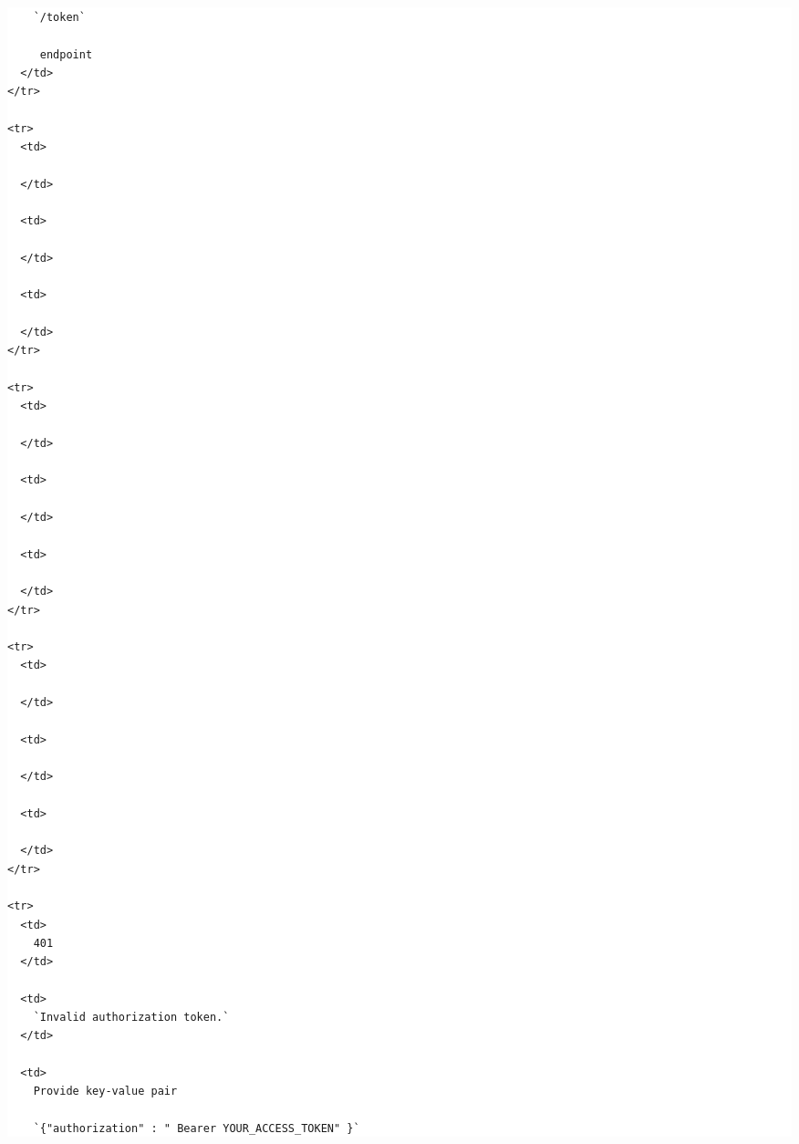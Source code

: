         `/token`

         endpoint
      </td>
    </tr>

    <tr>
      <td>

      </td>

      <td>

      </td>

      <td>

      </td>
    </tr>

    <tr>
      <td>

      </td>

      <td>

      </td>

      <td>

      </td>
    </tr>

    <tr>
      <td>

      </td>

      <td>

      </td>

      <td>

      </td>
    </tr>

    <tr>
      <td>
        401
      </td>

      <td>
        `Invalid authorization token.`
      </td>

      <td>
        Provide key-value pair 

        `{"authorization" : " Bearer YOUR_ACCESS_TOKEN" }`
